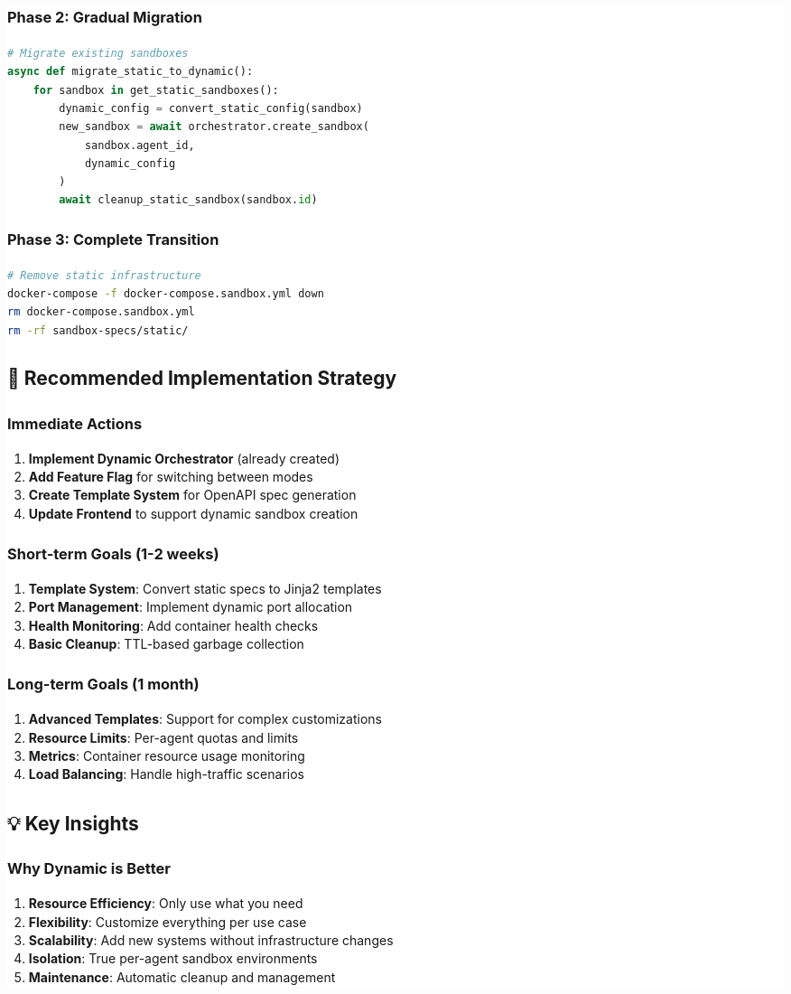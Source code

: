### Phase 2: Gradual Migration
```python
# Migrate existing sandboxes
async def migrate_static_to_dynamic():
    for sandbox in get_static_sandboxes():
        dynamic_config = convert_static_config(sandbox)
        new_sandbox = await orchestrator.create_sandbox(
            sandbox.agent_id, 
            dynamic_config
        )
        await cleanup_static_sandbox(sandbox.id)
```

### Phase 3: Complete Transition
```bash
# Remove static infrastructure
docker-compose -f docker-compose.sandbox.yml down
rm docker-compose.sandbox.yml
rm -rf sandbox-specs/static/
```

## 🎯 **Recommended Implementation Strategy**

### Immediate Actions
1. **Implement Dynamic Orchestrator** (already created)
2. **Add Feature Flag** for switching between modes
3. **Create Template System** for OpenAPI spec generation
4. **Update Frontend** to support dynamic sandbox creation

### Short-term Goals (1-2 weeks)
1. **Template System**: Convert static specs to Jinja2 templates
2. **Port Management**: Implement dynamic port allocation
3. **Health Monitoring**: Add container health checks
4. **Basic Cleanup**: TTL-based garbage collection

### Long-term Goals (1 month)
1. **Advanced Templates**: Support for complex customizations
2. **Resource Limits**: Per-agent quotas and limits
3. **Metrics**: Container resource usage monitoring
4. **Load Balancing**: Handle high-traffic scenarios

## 💡 **Key Insights**

### Why Dynamic is Better
1. **Resource Efficiency**: Only use what you need
2. **Flexibility**: Customize everything per use case
3. **Scalability**: Add new systems without infrastructure changes
4. **Isolation**: True per-agent sandbox environments
5. **Maintenance**: Automatic cleanup and management
